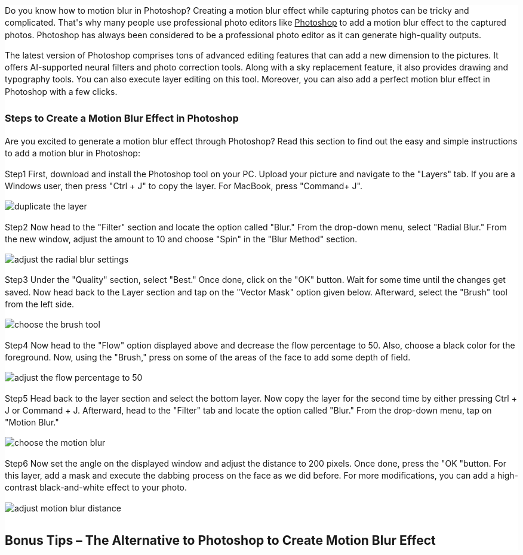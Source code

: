 Do you know how to motion blur in Photoshop? Creating a motion blur effect while capturing photos can be tricky and complicated. That's why many people use professional photo editors like [Photoshop](https://www.adobe.com/products/photoshop.html) to add a motion blur effect to the captured photos. Photoshop has always been considered to be a professional photo editor as it can generate high-quality outputs.

The latest version of Photoshop comprises tons of advanced editing features that can add a new dimension to the pictures. It offers AI-supported neural filters and photo correction tools. Along with a sky replacement feature, it also provides drawing and typography tools. You can also execute layer editing on this tool. Moreover, you can also add a perfect motion blur effect in Photoshop with a few clicks.

### Steps to Create a Motion Blur Effect in Photoshop

Are you excited to generate a motion blur effect through Photoshop? Read this section to find out the easy and simple instructions to add a motion blur in Photoshop:

Step1 First, download and install the Photoshop tool on your PC. Upload your picture and navigate to the "Layers" tab. If you are a Windows user, then press "Ctrl + J" to copy the layer. For MacBook, press "Command+ J".

![duplicate the layer](https://images.wondershare.com/filmora/article-images/2022/12/motion-blur-to-photos-2.jpg)

Step2 Now head to the "Filter" section and locate the option called "Blur." From the drop-down menu, select "Radial Blur." From the new window, adjust the amount to 10 and choose "Spin" in the "Blur Method" section.

![adjust the radial blur settings](https://images.wondershare.com/filmora/article-images/2022/12/motion-blur-to-photos-3.jpg)

Step3 Under the "Quality" section, select "Best." Once done, click on the "OK" button. Wait for some time until the changes get saved. Now head back to the Layer section and tap on the "Vector Mask" option given below. Afterward, select the "Brush" tool from the left side.

![choose the brush tool](https://images.wondershare.com/filmora/article-images/2022/12/motion-blur-to-photos-4.jpg)

Step4 Now head to the "Flow" option displayed above and decrease the flow percentage to 50\. Also, choose a black color for the foreground. Now, using the "Brush," press on some of the areas of the face to add some depth of field.

![adjust the flow percentage to 50](https://images.wondershare.com/filmora/article-images/2022/12/motion-blur-to-photos-5.jpg)

Step5 Head back to the layer section and select the bottom layer. Now copy the layer for the second time by either pressing Ctrl + J or Command + J. Afterward, head to the "Filter" tab and locate the option called "Blur." From the drop-down menu, tap on "Motion Blur."

![choose the motion blur](https://images.wondershare.com/filmora/article-images/2022/12/motion-blur-to-photos-6.jpg)

Step6 Now set the angle on the displayed window and adjust the distance to 200 pixels. Once done, press the "OK "button. For this layer, add a mask and execute the dabbing process on the face as we did before. For more modifications, you can add a high-contrast black-and-white effect to your photo.

![adjust motion blur distance](https://images.wondershare.com/filmora/article-images/2022/12/motion-blur-to-photos-7.jpg)

## Bonus Tips – The Alternative to Photoshop to Create Motion Blur Effect
